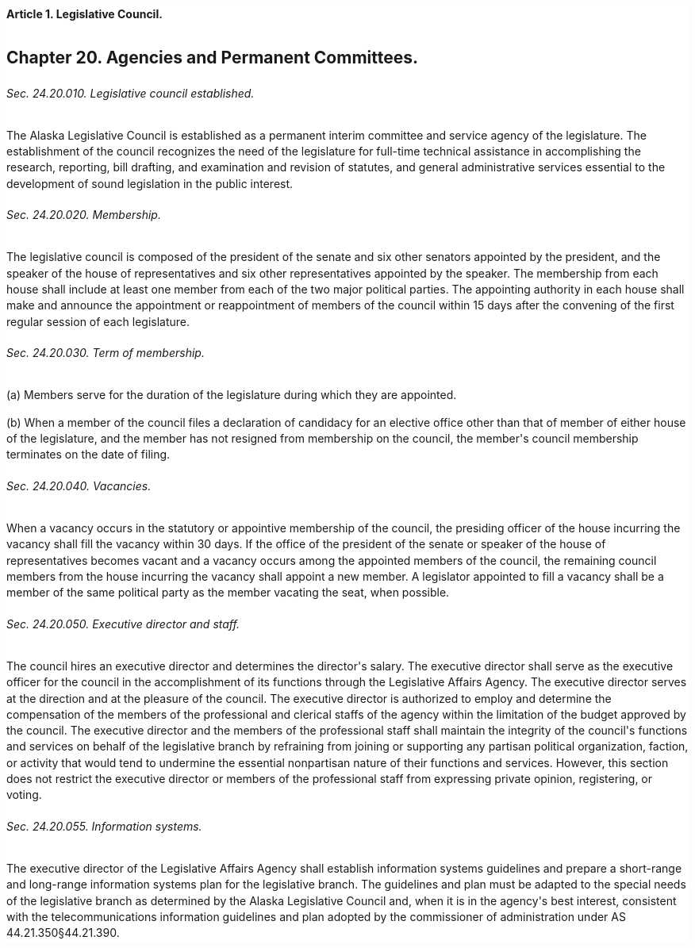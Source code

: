 #### Article 1. Legislative Council.

## Chapter 20. Agencies and Permanent Committees.

###### Sec. 24.20.010.   Legislative council established.

The Alaska Legislative Council is established as a permanent interim committee and service agency of the legislature.  The establishment of the council recognizes the need of the legislature for full-time technical assistance in accomplishing the research, reporting, bill drafting, and examination and revision of statutes, and general administrative services essential to the development of sound legislation in the public interest.

###### Sec. 24.20.020.   Membership.

The legislative council is composed of the president of the senate and six other senators appointed by the president, and the speaker of the house of representatives and six other representatives appointed by the speaker.  The membership from each house shall include at least one member from each of the two major political parties.  The appointing authority in each house shall make and announce the appointment or reappointment of members of the council within 15 days after the convening of the first regular session of each legislature.

###### Sec. 24.20.030.   Term of membership.

(a) Members serve for the duration of the legislature during which they are appointed.

(b) When a member of the council files a declaration of candidacy for an elective office other than that of member of either house of the legislature, and the member has not resigned from membership on the council, the member's council membership terminates on the date of filing.

###### Sec. 24.20.040.   Vacancies.

When a vacancy occurs in the statutory or appointive membership of the council, the presiding officer of the house incurring the vacancy shall fill the vacancy within 30 days. If the office of the president of the senate or speaker of the house of representatives becomes vacant and a vacancy occurs among the appointed members of the council, the remaining council members from the house incurring the vacancy shall appoint a new member.  A legislator appointed to fill a vacancy shall be a member of the same political party as the member vacating the seat, when possible.

###### Sec. 24.20.050.   Executive director and staff.

The council hires an executive director and determines the director's salary. The executive director shall serve as the executive officer for the council in the accomplishment of its functions through the Legislative Affairs Agency.  The executive director serves at the direction and at the pleasure of the council.  The executive director is authorized to employ and determine the compensation of the members of the professional and clerical staffs of the agency within the limitation of the budget approved by the council.  The executive director and the members of the professional staff shall maintain the integrity of the council's functions and services on behalf of the legislative branch by refraining from joining or supporting any partisan political organization, faction, or activity that would tend to undermine the essential nonpartisan nature of their functions and services. However, this section does not restrict the executive director or members of the professional staff from expressing private opinion, registering, or voting.

###### Sec. 24.20.055.   Information systems.

The executive director of the Legislative Affairs Agency shall establish information systems guidelines and prepare a short-range and long-range information systems plan for the legislative branch. The guidelines and plan must be adapted to the special needs of the legislative branch as determined by the Alaska Legislative Council and, when it is in the agency's best interest, consistent with the telecommunications information guidelines and plan adopted by the commissioner of administration under AS 44.21.350§44.21.390.
